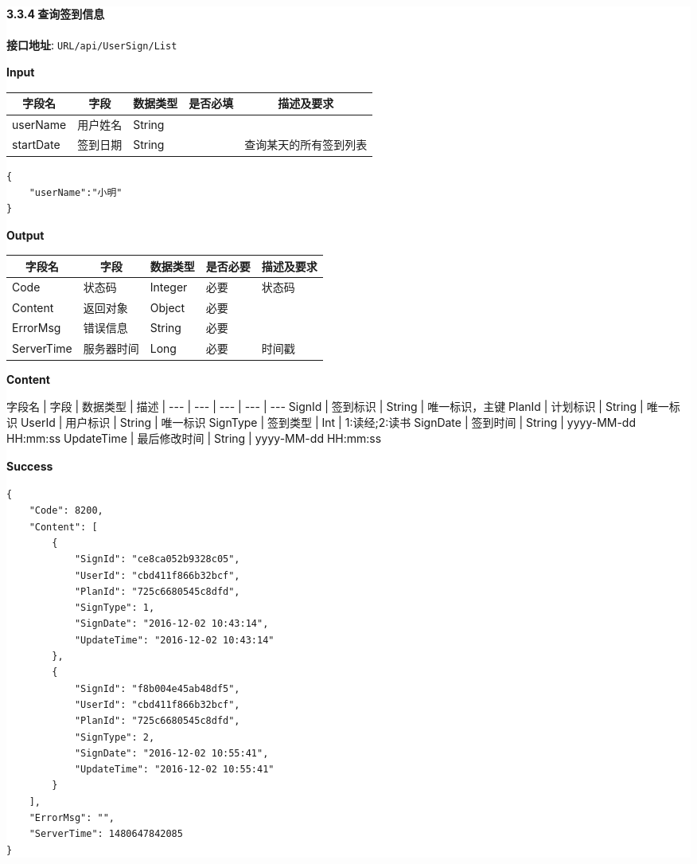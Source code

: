 #### 3.3.4 查询签到信息

**接口地址**: `URL/api/UserSign/List`

**Input**

字段名 | 字段 | 数据类型 | 是否必填 | 描述及要求
--- | --- | --- | --- | ---
userName | 用户姓名 | String |  |
startDate | 签到日期 | String |  | 查询某天的所有签到列表

```
{
	"userName":"小明"
}
```

**Output**

字段名 | 字段 | 数据类型 | 是否必要 | 描述及要求
--- | --- | --- | --- | ---
Code | 状态码 | Integer | 必要 | 状态码 |
Content | 返回对象 | Object | 必要 |
ErrorMsg | 错误信息 | String | 必要 |
ServerTime | 服务器时间 | Long | 必要 | 时间戳 |

**Content**

字段名 | 字段 | 数据类型 | 描述 |
--- | --- | --- | --- | ---
SignId | 签到标识 | String | 唯一标识，主键
PlanId | 计划标识 | String | 唯一标识
UserId | 用户标识 | String | 唯一标识
SignType | 签到类型 | Int | 1:读经;2:读书
SignDate | 签到时间 | String | yyyy-MM-dd HH:mm:ss
UpdateTime | 最后修改时间 | String | yyyy-MM-dd HH:mm:ss

**Success**

```
{
    "Code": 8200,
    "Content": [
        {
            "SignId": "ce8ca052b9328c05",
            "UserId": "cbd411f866b32bcf",
            "PlanId": "725c6680545c8dfd",
            "SignType": 1,
            "SignDate": "2016-12-02 10:43:14",
            "UpdateTime": "2016-12-02 10:43:14"
        },
        {
            "SignId": "f8b004e45ab48df5",
            "UserId": "cbd411f866b32bcf",
            "PlanId": "725c6680545c8dfd",
            "SignType": 2,
            "SignDate": "2016-12-02 10:55:41",
            "UpdateTime": "2016-12-02 10:55:41"
        }
    ],
    "ErrorMsg": "",
    "ServerTime": 1480647842085
}
```
